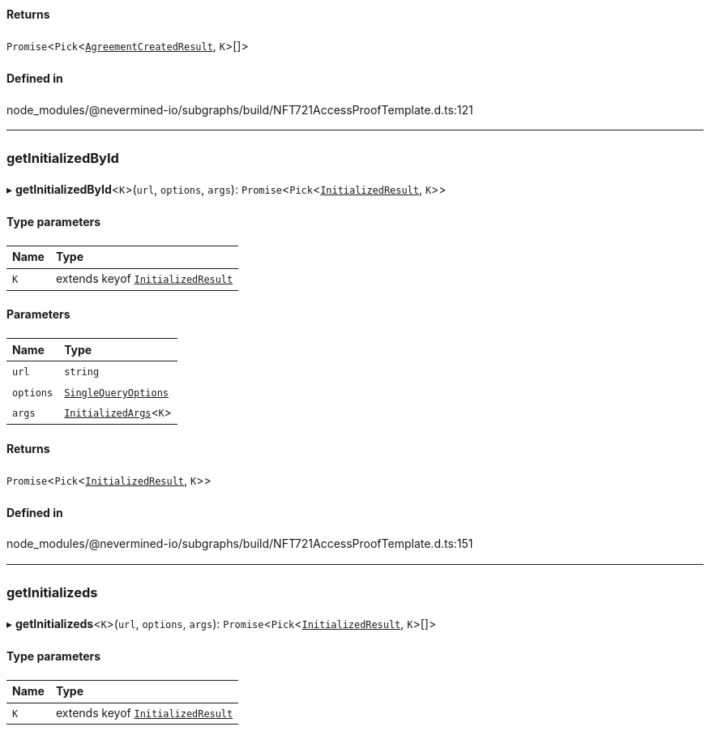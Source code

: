 #### Returns

`Promise`<`Pick`<[`AgreementCreatedResult`](subgraphs.NFT721AccessProofTemplate.md#agreementcreatedresult), `K`\>[]\>

#### Defined in

node_modules/@nevermined-io/subgraphs/build/NFT721AccessProofTemplate.d.ts:121

---

### getInitializedById

▸ **getInitializedById**<`K`\>(`url`, `options`, `args`): `Promise`<`Pick`<[`InitializedResult`](subgraphs.NFT721AccessProofTemplate.md#initializedresult), `K`\>\>

#### Type parameters

| Name | Type                                                                                          |
| :--- | :-------------------------------------------------------------------------------------------- |
| `K`  | extends keyof [`InitializedResult`](subgraphs.NFT721AccessProofTemplate.md#initializedresult) |

#### Parameters

| Name      | Type                                                                              |
| :-------- | :-------------------------------------------------------------------------------- |
| `url`     | `string`                                                                          |
| `options` | [`SingleQueryOptions`](subgraphs.NFT721AccessProofTemplate.md#singlequeryoptions) |
| `args`    | [`InitializedArgs`](subgraphs.NFT721AccessProofTemplate.md#initializedargs)<`K`\> |

#### Returns

`Promise`<`Pick`<[`InitializedResult`](subgraphs.NFT721AccessProofTemplate.md#initializedresult), `K`\>\>

#### Defined in

node_modules/@nevermined-io/subgraphs/build/NFT721AccessProofTemplate.d.ts:151

---

### getInitializeds

▸ **getInitializeds**<`K`\>(`url`, `options`, `args`): `Promise`<`Pick`<[`InitializedResult`](subgraphs.NFT721AccessProofTemplate.md#initializedresult), `K`\>[]\>

#### Type parameters

| Name | Type                                                                                          |
| :--- | :-------------------------------------------------------------------------------------------- |
| `K`  | extends keyof [`InitializedResult`](subgraphs.NFT721AccessProofTemplate.md#initializedresult) |
